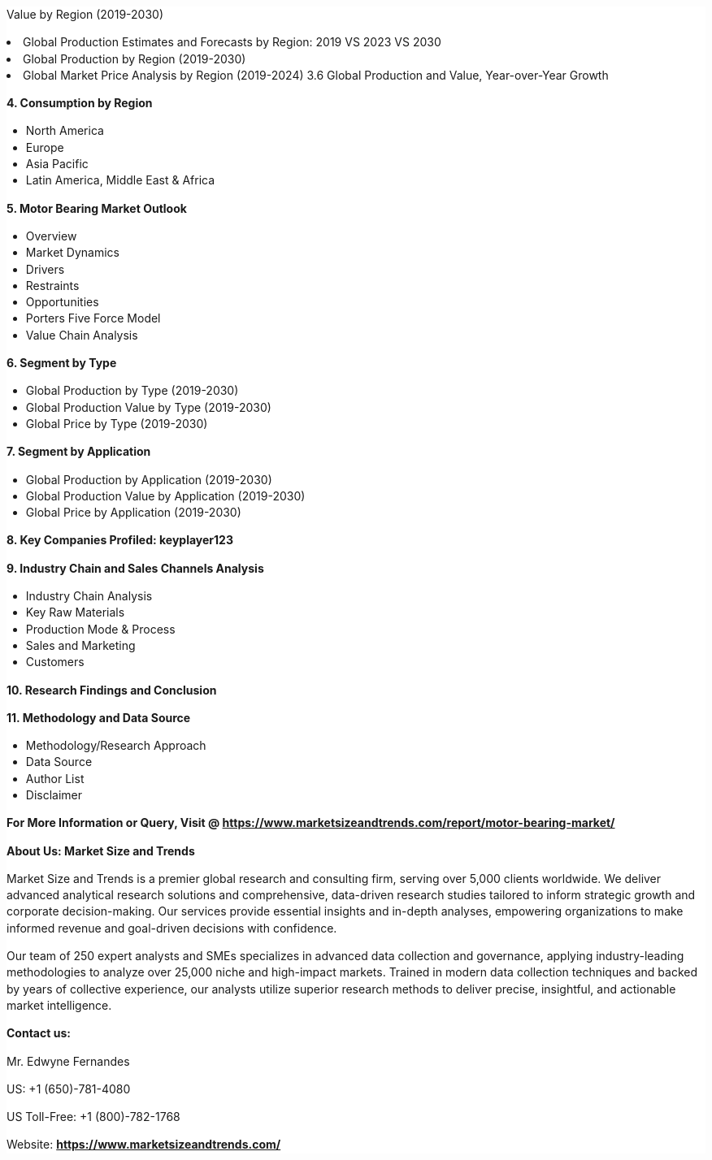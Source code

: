 Value by Region (2019-2030)</li><li>Global Production Estimates and Forecasts by Region: 2019 VS 2023 VS 2030</li><li>Global Production by Region (2019-2030)</li><li>Global Market Price Analysis by Region (2019-2024) 3.6 Global Production and Value, Year-over-Year Growth</li></ul><p><strong>4. Consumption by Region</strong></p><ul><li>North America</li><li>Europe</li><li>Asia Pacific</li><li>Latin America, Middle East &amp; Africa</li></ul><p><strong>5. Motor Bearing Market Outlook</strong></p><ul><li>Overview</li><li>Market Dynamics</li><li>Drivers</li><li>Restraints</li><li>Opportunities</li><li>Porters Five Force Model</li><li>Value Chain Analysis&nbsp;</li></ul><p><strong>6. Segment by Type</strong></p><ul><li>Global Production by Type (2019-2030)</li><li>Global Production Value by Type (2019-2030)</li><li>Global Price by Type (2019-2030)</li></ul><p><strong>7. Segment by Application</strong></p><ul><li>Global Production by Application (2019-2030)</li><li>Global Production Value by Application (2019-2030)</li><li>Global Price by Application (2019-2030)</li></ul><p><strong>8. Key Companies Profiled: keyplayer123</strong></p><p><strong>9. Industry Chain and Sales Channels Analysis</strong></p><ul><li>Industry Chain Analysis</li><li>Key Raw Materials</li><li>Production Mode &amp; Process</li><li>Sales and Marketing</li><li>Customers</li></ul><p><strong>10. Research Findings and Conclusion</strong></p><p><strong>11. Methodology and Data Source</strong></p><ul><li>Methodology/Research Approach</li><li>Data Source</li><li>Author List</li><li>Disclaimer</li></ul></p><p><strong>For More Information or Query, Visit @ <a href="https://www.marketsizeandtrends.com/report/motor-bearing-market/">https://www.marketsizeandtrends.com/report/motor-bearing-market/</a></strong></p><p><strong>About Us: Market Size and Trends</strong></p><p>Market Size and Trends is a premier global research and consulting firm, serving over 5,000 clients worldwide. We deliver advanced analytical research solutions and comprehensive, data-driven research studies tailored to inform strategic growth and corporate decision-making. Our services provide essential insights and in-depth analyses, empowering organizations to make informed revenue and goal-driven decisions with confidence.</p><p>Our team of 250 expert analysts and SMEs specializes in advanced data collection and governance, applying industry-leading methodologies to analyze over 25,000 niche and high-impact markets. Trained in modern data collection techniques and backed by years of collective experience, our analysts utilize superior research methods to deliver precise, insightful, and actionable market intelligence.</p><p><strong>Contact us:</strong></p><p>Mr. Edwyne Fernandes</p><p>US: +1 (650)-781-4080</p><p>US Toll-Free: +1 (800)-782-1768</p><p>Website: <strong><a href="https://www.marketsizeandtrends.com/">https://www.marketsizeandtrends.com/</a></strong></p>
